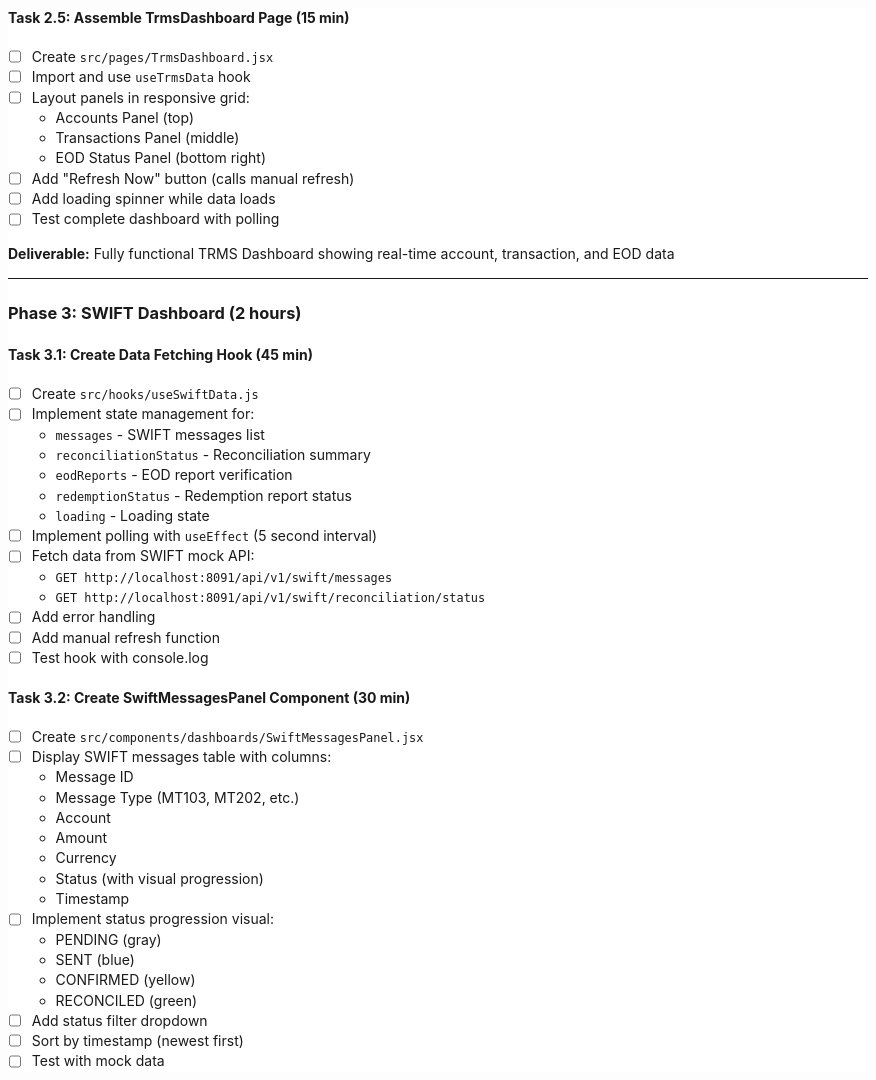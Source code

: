 #### Task 2.5: Assemble TrmsDashboard Page (15 min)
- [ ] Create `src/pages/TrmsDashboard.jsx`
- [ ] Import and use `useTrmsData` hook
- [ ] Layout panels in responsive grid:
  - Accounts Panel (top)
  - Transactions Panel (middle)
  - EOD Status Panel (bottom right)
- [ ] Add "Refresh Now" button (calls manual refresh)
- [ ] Add loading spinner while data loads
- [ ] Test complete dashboard with polling

**Deliverable:** Fully functional TRMS Dashboard showing real-time account, transaction, and EOD data

---

### Phase 3: SWIFT Dashboard (2 hours)

#### Task 3.1: Create Data Fetching Hook (45 min)
- [ ] Create `src/hooks/useSwiftData.js`
- [ ] Implement state management for:
  - `messages` - SWIFT messages list
  - `reconciliationStatus` - Reconciliation summary
  - `eodReports` - EOD report verification
  - `redemptionStatus` - Redemption report status
  - `loading` - Loading state
- [ ] Implement polling with `useEffect` (5 second interval)
- [ ] Fetch data from SWIFT mock API:
  - `GET http://localhost:8091/api/v1/swift/messages`
  - `GET http://localhost:8091/api/v1/swift/reconciliation/status`
- [ ] Add error handling
- [ ] Add manual refresh function
- [ ] Test hook with console.log

#### Task 3.2: Create SwiftMessagesPanel Component (30 min)
- [ ] Create `src/components/dashboards/SwiftMessagesPanel.jsx`
- [ ] Display SWIFT messages table with columns:
  - Message ID
  - Message Type (MT103, MT202, etc.)
  - Account
  - Amount
  - Currency
  - Status (with visual progression)
  - Timestamp
- [ ] Implement status progression visual:
  - PENDING (gray)
  - SENT (blue)
  - CONFIRMED (yellow)
  - RECONCILED (green)
- [ ] Add status filter dropdown
- [ ] Sort by timestamp (newest first)
- [ ] Test with mock data
